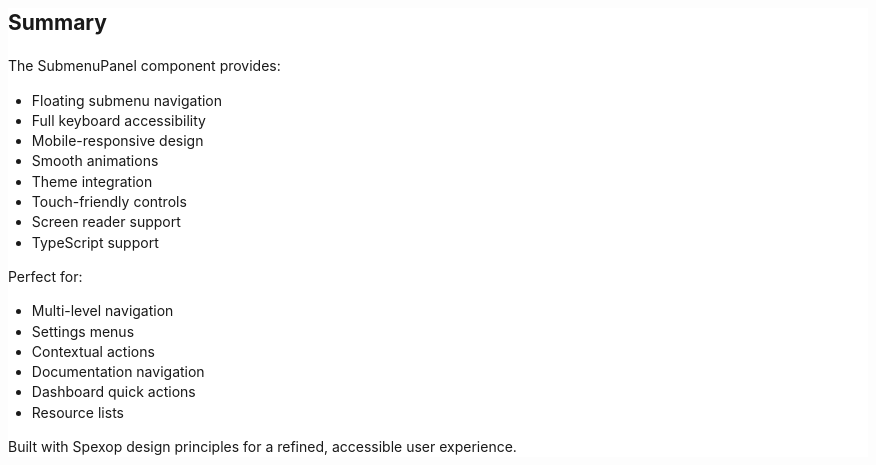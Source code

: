 ## Summary

The SubmenuPanel component provides:

- Floating submenu navigation
- Full keyboard accessibility
- Mobile-responsive design
- Smooth animations
- Theme integration
- Touch-friendly controls
- Screen reader support
- TypeScript support

Perfect for:

- Multi-level navigation
- Settings menus
- Contextual actions
- Documentation navigation
- Dashboard quick actions
- Resource lists

Built with Spexop design principles for a refined, accessible user experience.
